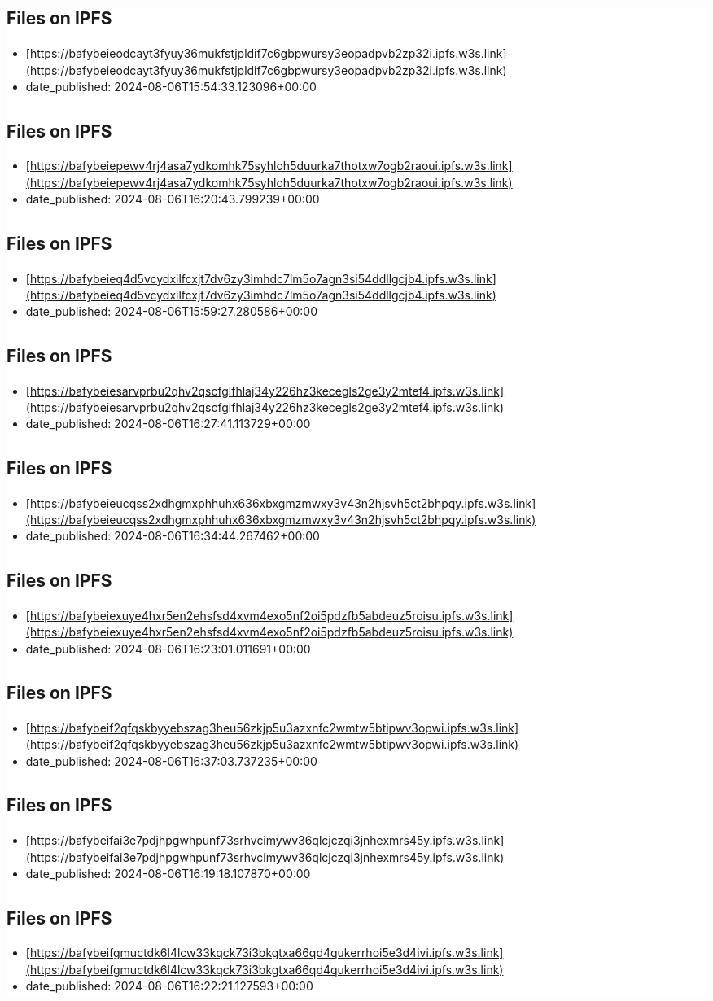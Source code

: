  ## Files on IPFS
 - [https://bafybeieodcayt3fyuy36mukfstjpldif7c6gbpwursy3eopadpvb2zp32i.ipfs.w3s.link](https://bafybeieodcayt3fyuy36mukfstjpldif7c6gbpwursy3eopadpvb2zp32i.ipfs.w3s.link)
 - date_published: 2024-08-06T15:54:33.123096+00:00

 ## Files on IPFS
 - [https://bafybeiepewv4rj4asa7ydkomhk75syhloh5duurka7thotxw7ogb2raoui.ipfs.w3s.link](https://bafybeiepewv4rj4asa7ydkomhk75syhloh5duurka7thotxw7ogb2raoui.ipfs.w3s.link)
 - date_published: 2024-08-06T16:20:43.799239+00:00

 ## Files on IPFS
 - [https://bafybeieq4d5vcydxilfcxjt7dv6zy3imhdc7lm5o7agn3si54ddllgcjb4.ipfs.w3s.link](https://bafybeieq4d5vcydxilfcxjt7dv6zy3imhdc7lm5o7agn3si54ddllgcjb4.ipfs.w3s.link)
 - date_published: 2024-08-06T15:59:27.280586+00:00

 ## Files on IPFS
 - [https://bafybeiesarvprbu2qhv2qscfglfhlaj34y226hz3kecegls2ge3y2mtef4.ipfs.w3s.link](https://bafybeiesarvprbu2qhv2qscfglfhlaj34y226hz3kecegls2ge3y2mtef4.ipfs.w3s.link)
 - date_published: 2024-08-06T16:27:41.113729+00:00

 ## Files on IPFS
 - [https://bafybeieucqss2xdhgmxphhuhx636xbxgmzmwxy3v43n2hjsvh5ct2bhpqy.ipfs.w3s.link](https://bafybeieucqss2xdhgmxphhuhx636xbxgmzmwxy3v43n2hjsvh5ct2bhpqy.ipfs.w3s.link)
 - date_published: 2024-08-06T16:34:44.267462+00:00

 ## Files on IPFS
 - [https://bafybeiexuye4hxr5en2ehsfsd4xvm4exo5nf2oi5pdzfb5abdeuz5roisu.ipfs.w3s.link](https://bafybeiexuye4hxr5en2ehsfsd4xvm4exo5nf2oi5pdzfb5abdeuz5roisu.ipfs.w3s.link)
 - date_published: 2024-08-06T16:23:01.011691+00:00

 ## Files on IPFS
 - [https://bafybeif2qfqskbyyebszag3heu56zkjp5u3azxnfc2wmtw5btipwv3opwi.ipfs.w3s.link](https://bafybeif2qfqskbyyebszag3heu56zkjp5u3azxnfc2wmtw5btipwv3opwi.ipfs.w3s.link)
 - date_published: 2024-08-06T16:37:03.737235+00:00

 ## Files on IPFS
 - [https://bafybeifai3e7pdjhpgwhpunf73srhvcimywv36qlcjczqi3jnhexmrs45y.ipfs.w3s.link](https://bafybeifai3e7pdjhpgwhpunf73srhvcimywv36qlcjczqi3jnhexmrs45y.ipfs.w3s.link)
 - date_published: 2024-08-06T16:19:18.107870+00:00

 ## Files on IPFS
 - [https://bafybeifgmuctdk6l4lcw33kqck73i3bkgtxa66qd4qukerrhoi5e3d4ivi.ipfs.w3s.link](https://bafybeifgmuctdk6l4lcw33kqck73i3bkgtxa66qd4qukerrhoi5e3d4ivi.ipfs.w3s.link)
 - date_published: 2024-08-06T16:22:21.127593+00:00
